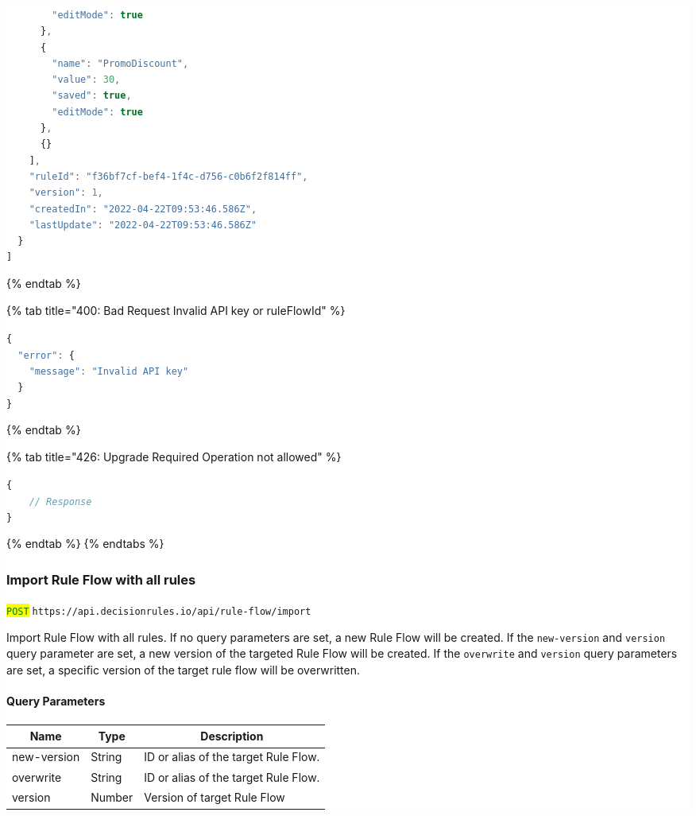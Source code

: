 ```javascript
        "editMode": true
      },
      {
        "name": "PromoDiscount",
        "value": 30,
        "saved": true,
        "editMode": true
      },
      {}
    ],
    "ruleId": "f36bf7cf-bef4-1f4c-d756-c0b6f2f814ff",
    "version": 1,
    "createdIn": "2022-04-22T09:53:46.586Z",
    "lastUpdate": "2022-04-22T09:53:46.586Z"
  }
]
```
{% endtab %}

{% tab title="400: Bad Request Invalid API key or ruleFlowId" %}
```javascript
{
  "error": {
    "message": "Invalid API key"
  }
}
```
{% endtab %}

{% tab title="426: Upgrade Required Operation not allowed" %}
```javascript
{
    // Response
}
```
{% endtab %}
{% endtabs %}

### Import Rule Flow with all rules

<mark style="color:green;">`POST`</mark> `https://api.decisionrules.io/api/rule-flow/import`

Import Rule Flow with all rules. If no query parameters are set, a new Rule Flow will be created. If the `new-version` and `version` query parameter are set, a new version of the targeted Rule Flow will be created. If the `overwrite` and `version` query parameters are set, a specific version of the target rule flow will be overwritten.

#### Query Parameters

| Name        | Type   | Description                          |
| ----------- | ------ | ------------------------------------ |
| new-version | String | ID or alias of the target Rule Flow. |
| overwrite   | String | ID or alias of the target Rule Flow. |
| version     | Number | Version of target Rule Flow          |

